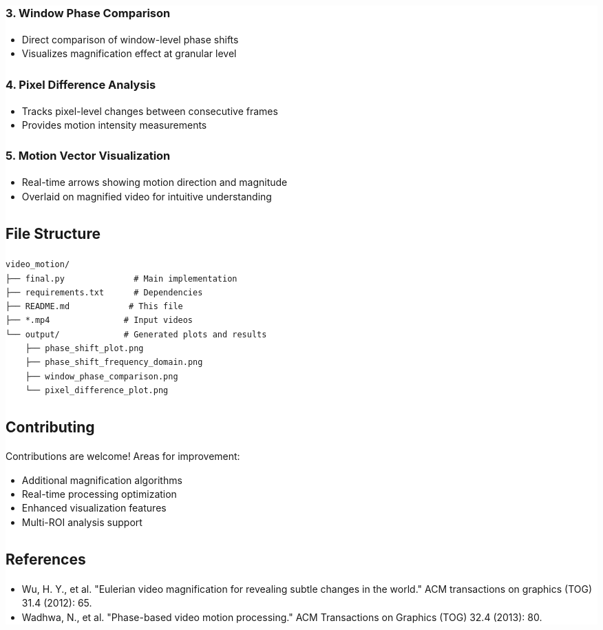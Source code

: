 ### 3. Window Phase Comparison
- Direct comparison of window-level phase shifts
- Visualizes magnification effect at granular level

### 4. Pixel Difference Analysis
- Tracks pixel-level changes between consecutive frames
- Provides motion intensity measurements

### 5. Motion Vector Visualization
- Real-time arrows showing motion direction and magnitude
- Overlaid on magnified video for intuitive understanding

## File Structure
```
video_motion/
├── final.py              # Main implementation
├── requirements.txt      # Dependencies
├── README.md            # This file
├── *.mp4               # Input videos
└── output/             # Generated plots and results
    ├── phase_shift_plot.png
    ├── phase_shift_frequency_domain.png
    ├── window_phase_comparison.png
    └── pixel_difference_plot.png
```

## Contributing

Contributions are welcome! Areas for improvement:
- Additional magnification algorithms
- Real-time processing optimization
- Enhanced visualization features
- Multi-ROI analysis support

## References

- Wu, H. Y., et al. "Eulerian video magnification for revealing subtle changes in the world." ACM transactions on graphics (TOG) 31.4 (2012): 65.
- Wadhwa, N., et al. "Phase-based video motion processing." ACM Transactions on Graphics (TOG) 32.4 (2013): 80.
